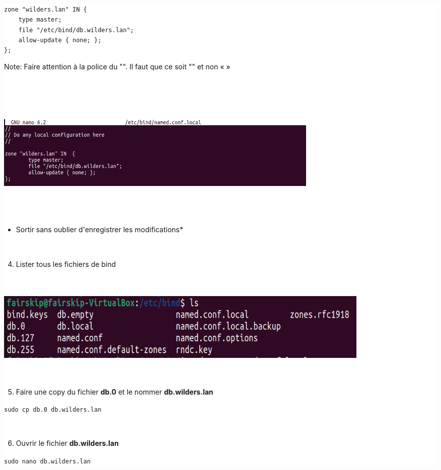 ```
zone "wilders.lan" IN {
	type master;
	file "/etc/bind/db.wilders.lan";
	allow-update { none; };
};
```
Note: Faire attention à la police du "". Il faut que ce soit "" et non « »

<br>

<img src = https://github.com/Fairskip/LinuxDNS/blob/main/3-named.config.local%20a.png width = "600" height = "250">


* Sortir sans oublier d'enregistrer les modifications*

<br>

4. Lister tous les fichiers de bind

<img src = https://github.com/Fairskip/LinuxDNS/blob/main/Zone%20principale%203%20ls.png width = "700" height = "200">

<br>

5. Faire une copy du fichier **db.0** et le nommer **db.wilders.lan**

```
sudo cp db.0 db.wilders.lan
```

<br>

6. Ouvrir le fichier **db.wilders.lan**

```
sudo nano db.wilders.lan
```
